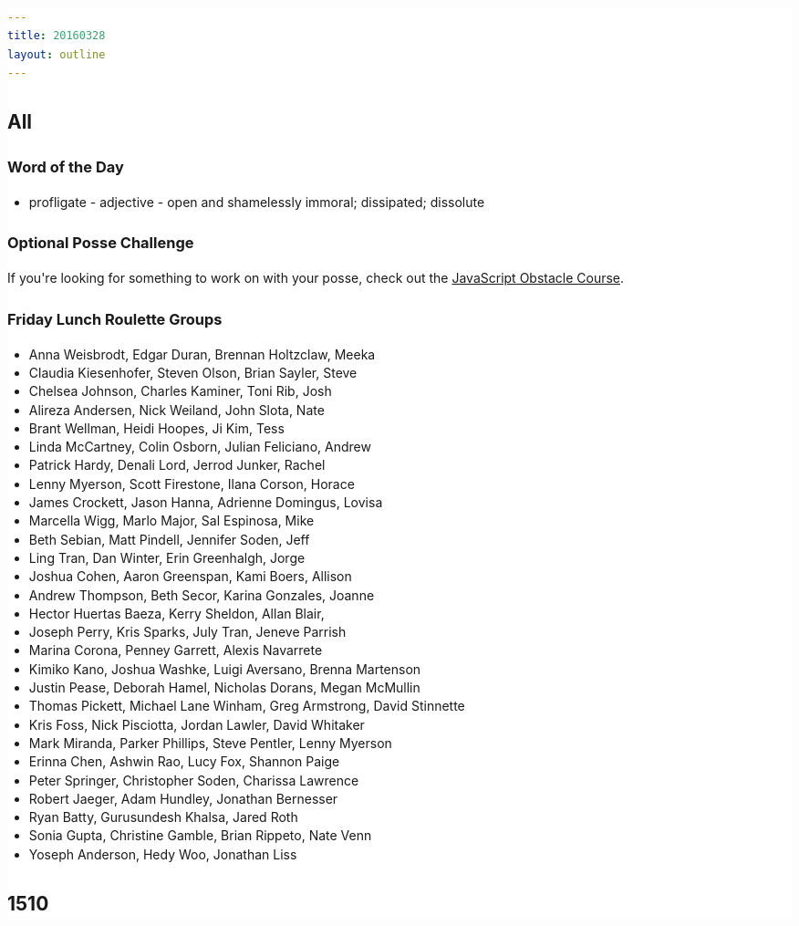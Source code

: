 ```yaml
---
title: 20160328
layout: outline
---
```


## All

### Word of the Day
* profligate - adjective - open and shamelessly immoral; dissipated;
dissolute

### Optional Posse Challenge

If you're looking for something to work on with your posse, check out the [JavaScript Obstacle Course](https://github.com/turingschool/posse_challenges/tree/master/js_obstacle_course).

### Friday Lunch Roulette Groups

* Anna Weisbrodt, Edgar Duran, Brennan Holtzclaw, Meeka
* Claudia Kiesenhofer, Steven Olson, Brian Sayler, Steve
* Chelsea Johnson, Charles Kaminer, Toni Rib, Josh
* Alireza Andersen, Nick Weiland, John Slota, Nate
* Brant Wellman, Heidi Hoopes, Ji Kim, Tess
* Linda McCartney, Colin Osborn, Julian Feliciano, Andrew
* Patrick Hardy, Denali Lord, Jerrod Junker, Rachel
* Lenny Myerson, Scott Firestone, Ilana Corson, Horace
* James Crockett, Jason Hanna, Adrienne Domingus, Lovisa
* Marcella Wigg, Marlo Major, Sal Espinosa, Mike
* Beth Sebian, Matt Pindell, Jennifer Soden, Jeff
* Ling Tran, Dan Winter, Erin Greenhalgh, Jorge
* Joshua Cohen, Aaron Greenspan, Kami Boers, Allison
* Andrew Thompson, Beth Secor, Karina Gonzales, Joanne
* Hector Huertas Baeza, Kerry Sheldon, Allan Blair,
* Joseph Perry, Kris Sparks, July Tran, Jeneve Parrish
* Marina Corona, Penney Garrett, Alexis Navarrete
* Kimiko Kano, Joshua Washke, Luigi Aversano, Brenna Martenson
* Justin Pease, Deborah Hamel, Nicholas Dorans, Megan McMullin
* Thomas Pickett, Michael Lane Winham, Greg Armstrong, David Stinnette
* Kris Foss, Nick Pisciotta, Jordan Lawler, David Whitaker
* Mark Miranda, Parker Phillips, Steve Pentler, Lenny Myerson
* Erinna Chen, Ashwin Rao, Lucy Fox, Shannon Paige
* Peter Springer, Christopher Soden, Charissa Lawrence
* Robert Jaeger, Adam Hundley, Jonathan Bernesser
* Ryan Batty, Gurusundesh Khalsa, Jared Roth
* Sonia Gupta, Christine Gamble, Brian Rippeto, Nate Venn
* Yoseph Anderson, Hedy Woo, Jonathan Liss


## 1510
